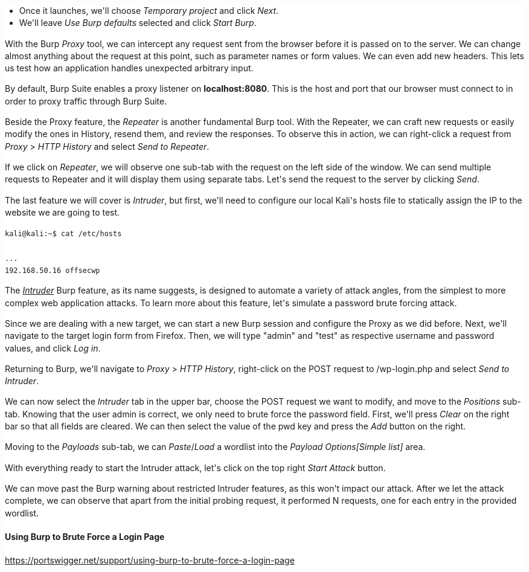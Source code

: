 - Once it launches, we'll choose *Temporary project* and click *Next*.
- We'll leave *Use Burp defaults* selected and click *Start Burp*.

With the Burp *Proxy* tool, we can intercept any request sent from the browser before it is passed on to the server. We can change almost anything about the request at this point, such as parameter names or form values. We can even add new headers. This lets us test how an application handles unexpected arbitrary input.

By default, Burp Suite enables a proxy listener on **localhost:8080**. This is the host and port that our browser must connect to in order to proxy traffic through Burp Suite.

Beside the Proxy feature, the *Repeater* is another fundamental Burp tool. With the Repeater, we can craft new requests or easily modify the ones in History, resend them, and review the responses. To observe this in action, we can right-click a request from *Proxy* > *HTTP History* and select *Send to Repeater*.

If we click on *Repeater*, we will observe one sub-tab with the request on the left side of the window. We can send multiple requests to Repeater and it will display them using separate tabs. Let's send the request to the server by clicking *Send*.

The last feature we will cover is *Intruder*, but first, we'll need to configure our local Kali's hosts file to statically assign the IP to the website we are going to test.
```sh
kali@kali:~$ cat /etc/hosts 

...
192.168.50.16 offsecwp
```

The [*Intruder*](https://portswigger.net/burp/documentation/desktop/tools/intruder/using) Burp feature, as its name suggests, is designed to automate a variety of attack angles, from the simplest to more complex web application attacks. To learn more about this feature, let's simulate a password brute forcing attack.

Since we are dealing with a new target, we can start a new Burp session and configure the Proxy as we did before. Next, we'll navigate to the target login form from Firefox. Then, we will type "admin" and "test" as respective username and password values, and click *Log in*.

Returning to Burp, we'll navigate to *Proxy* > *HTTP History*, right-click on the POST request to /wp-login.php and select *Send to Intruder*.

We can now select the *Intruder* tab in the upper bar, choose the POST request we want to modify, and move to the *Positions* sub-tab. Knowing that the user admin is correct, we only need to brute force the password field. First, we'll press *Clear* on the right bar so that all fields are cleared. We can then select the value of the pwd key and press the *Add* button on the right.

Moving to the *Payloads* sub-tab, we can *Paste*/*Load* a wordlist into the *Payload Options[Simple list]* area.

With everything ready to start the Intruder attack, let's click on the top right *Start Attack* button.

We can move past the Burp warning about restricted Intruder features, as this won't impact our attack. After we let the attack complete, we can observe that apart from the initial probing request, it performed N requests, one for each entry in the provided wordlist.

#### Using Burp to Brute Force a Login Page
 https://portswigger.net/support/using-burp-to-brute-force-a-login-page
 